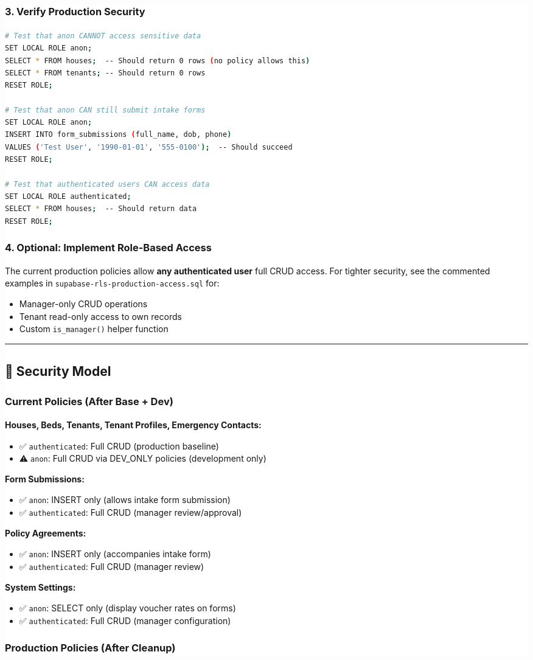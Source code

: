 ### 3. Verify Production Security

```bash
# Test that anon CANNOT access sensitive data
SET LOCAL ROLE anon;
SELECT * FROM houses;  -- Should return 0 rows (no policy allows this)
SELECT * FROM tenants; -- Should return 0 rows
RESET ROLE;

# Test that anon CAN still submit intake forms
SET LOCAL ROLE anon;
INSERT INTO form_submissions (full_name, dob, phone)
VALUES ('Test User', '1990-01-01', '555-0100');  -- Should succeed
RESET ROLE;

# Test that authenticated users CAN access data
SET LOCAL ROLE authenticated;
SELECT * FROM houses;  -- Should return data
RESET ROLE;
```

### 4. Optional: Implement Role-Based Access

The current production policies allow **any authenticated user** full CRUD access. For tighter security, see the commented examples in `supabase-rls-production-access.sql` for:
- Manager-only CRUD operations
- Tenant read-only access to own records
- Custom `is_manager()` helper function

---

## 🔐 Security Model

### Current Policies (After Base + Dev)

**Houses, Beds, Tenants, Tenant Profiles, Emergency Contacts:**
- ✅ `authenticated`: Full CRUD (production baseline)
- ⚠️ `anon`: Full CRUD via DEV_ONLY policies (development only)

**Form Submissions:**
- ✅ `anon`: INSERT only (allows intake form submission)
- ✅ `authenticated`: Full CRUD (manager review/approval)

**Policy Agreements:**
- ✅ `anon`: INSERT only (accompanies intake form)
- ✅ `authenticated`: Full CRUD (manager review)

**System Settings:**
- ✅ `anon`: SELECT only (display voucher rates on forms)
- ✅ `authenticated`: Full CRUD (manager configuration)

### Production Policies (After Cleanup)
